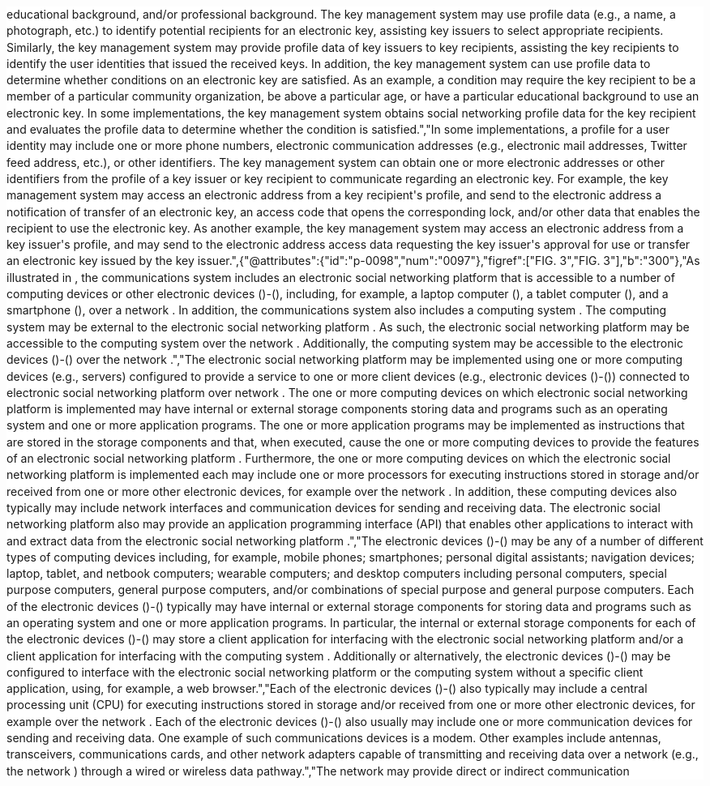 educational background, and\/or professional background. The key management system may use profile data (e.g., a name, a photograph, etc.) to identify potential recipients for an electronic key, assisting key issuers to select appropriate recipients. Similarly, the key management system may provide profile data of key issuers to key recipients, assisting the key recipients to identify the user identities that issued the received keys. In addition, the key management system can use profile data to determine whether conditions on an electronic key are satisfied. As an example, a condition may require the key recipient to be a member of a particular community organization, be above a particular age, or have a particular educational background to use an electronic key. In some implementations, the key management system obtains social networking profile data for the key recipient and evaluates the profile data to determine whether the condition is satisfied.","In some implementations, a profile for a user identity may include one or more phone numbers, electronic communication addresses (e.g., electronic mail addresses, Twitter feed address, etc.), or other identifiers. The key management system can obtain one or more electronic addresses or other identifiers from the profile of a key issuer or key recipient to communicate regarding an electronic key. For example, the key management system may access an electronic address from a key recipient's profile, and send to the electronic address a notification of transfer of an electronic key, an access code that opens the corresponding lock, and\/or other data that enables the recipient to use the electronic key. As another example, the key management system may access an electronic address from a key issuer's profile, and may send to the electronic address access data requesting the key issuer's approval for use or transfer an electronic key issued by the key issuer.",{"@attributes":{"id":"p-0098","num":"0097"},"figref":["FIG. 3","FIG. 3"],"b":"300"},"As illustrated in , the communications system  includes an electronic social networking platform  that is accessible to a number of computing devices or other electronic devices ()-(), including, for example, a laptop computer (), a tablet computer (), and a smartphone (), over a network . In addition, the communications system  also includes a computing system . The computing system  may be external to the electronic social networking platform . As such, the electronic social networking platform  may be accessible to the computing system  over the network . Additionally, the computing system  may be accessible to the electronic devices ()-() over the network .","The electronic social networking platform  may be implemented using one or more computing devices (e.g., servers) configured to provide a service to one or more client devices (e.g., electronic devices ()-()) connected to electronic social networking platform  over network . The one or more computing devices on which electronic social networking platform  is implemented may have internal or external storage components storing data and programs such as an operating system and one or more application programs. The one or more application programs may be implemented as instructions that are stored in the storage components and that, when executed, cause the one or more computing devices to provide the features of an electronic social networking platform . Furthermore, the one or more computing devices on which the electronic social networking platform  is implemented each may include one or more processors for executing instructions stored in storage and\/or received from one or more other electronic devices, for example over the network . In addition, these computing devices also typically may include network interfaces and communication devices for sending and receiving data. The electronic social networking platform  also may provide an application programming interface (API)  that enables other applications to interact with and extract data from the electronic social networking platform .","The electronic devices ()-() may be any of a number of different types of computing devices including, for example, mobile phones; smartphones; personal digital assistants; navigation devices; laptop, tablet, and netbook computers; wearable computers; and desktop computers including personal computers, special purpose computers, general purpose computers, and\/or combinations of special purpose and general purpose computers. Each of the electronic devices ()-() typically may have internal or external storage components for storing data and programs such as an operating system and one or more application programs. In particular, the internal or external storage components for each of the electronic devices ()-() may store a client application for interfacing with the electronic social networking platform  and\/or a client application for interfacing with the computing system . Additionally or alternatively, the electronic devices ()-() may be configured to interface with the electronic social networking platform  or the computing system  without a specific client application, using, for example, a web browser.","Each of the electronic devices ()-() also typically may include a central processing unit (CPU) for executing instructions stored in storage and\/or received from one or more other electronic devices, for example over the network . Each of the electronic devices ()-() also usually may include one or more communication devices for sending and receiving data. One example of such communications devices is a modem. Other examples include antennas, transceivers, communications cards, and other network adapters capable of transmitting and receiving data over a network (e.g., the network ) through a wired or wireless data pathway.","The network  may provide direct or indirect communication